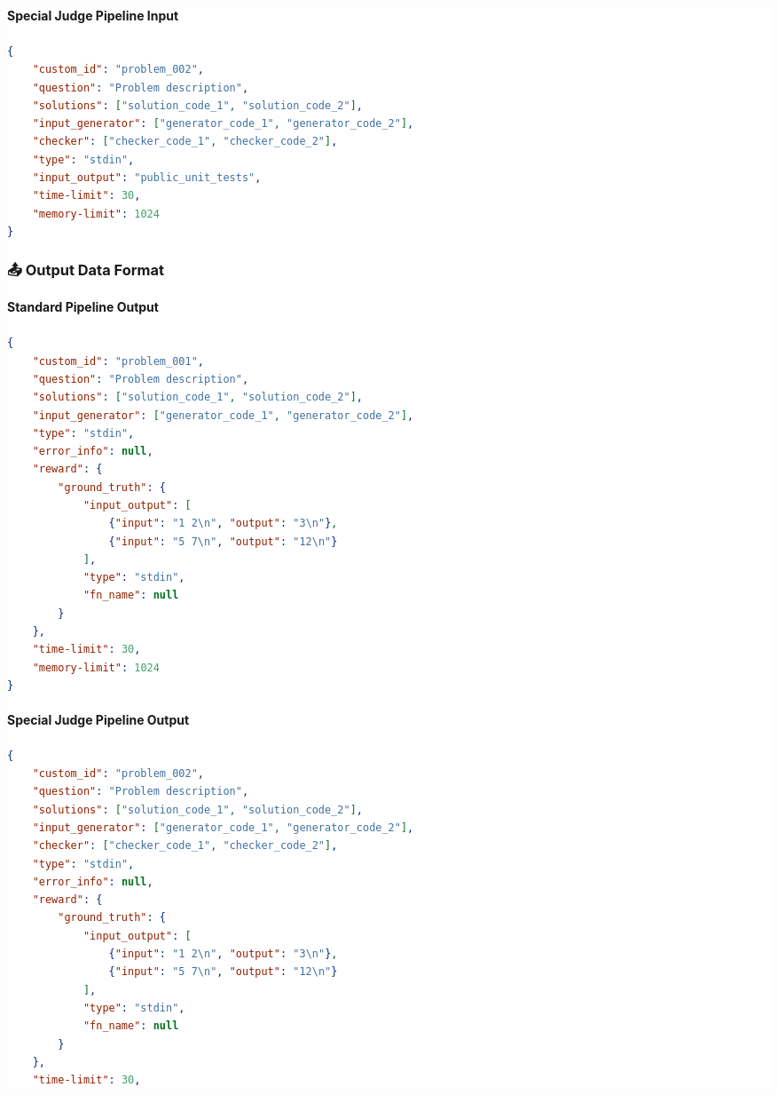 #### Special Judge Pipeline Input

```json
{
    "custom_id": "problem_002",
    "question": "Problem description", 
    "solutions": ["solution_code_1", "solution_code_2"],
    "input_generator": ["generator_code_1", "generator_code_2"],
    "checker": ["checker_code_1", "checker_code_2"],
    "type": "stdin",
    "input_output": "public_unit_tests",
    "time-limit": 30,
    "memory-limit": 1024
}
```

### 📤 Output Data Format

#### Standard Pipeline Output

```json
{
    "custom_id": "problem_001",
    "question": "Problem description",
    "solutions": ["solution_code_1", "solution_code_2"],
    "input_generator": ["generator_code_1", "generator_code_2"],
    "type": "stdin",
    "error_info": null,
    "reward": {
        "ground_truth": {
            "input_output": [
                {"input": "1 2\n", "output": "3\n"},
                {"input": "5 7\n", "output": "12\n"}
            ],
            "type": "stdin",
            "fn_name": null
        }
    },
    "time-limit": 30,
    "memory-limit": 1024
}
```

#### Special Judge Pipeline Output

```json
{
    "custom_id": "problem_002",
    "question": "Problem description",
    "solutions": ["solution_code_1", "solution_code_2"],
    "input_generator": ["generator_code_1", "generator_code_2"],
    "checker": ["checker_code_1", "checker_code_2"],
    "type": "stdin",
    "error_info": null,
    "reward": {
        "ground_truth": {
            "input_output": [
                {"input": "1 2\n", "output": "3\n"},
                {"input": "5 7\n", "output": "12\n"}
            ],
            "type": "stdin",
            "fn_name": null
        }
    },
    "time-limit": 30,
```